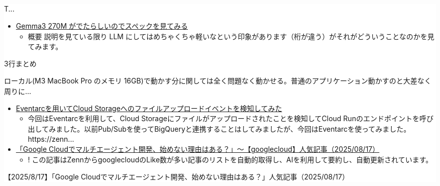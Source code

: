  T...
- [Gemma3 270M がでたらしいのでスペックを見てみる](https://zenn.dev/satohjohn/articles/0866bbd4b2cefa)
  - 概要
説明を見ている限り LLM にしてはめちゃくちゃ軽いなという印象があります（桁が違う）がそれがどういうことなのかを見てみます。

 3行まとめ

ローカル(M3 MacBook Pro のメモリ 16GB)で動かす分に関しては全く問題なく動かせる。普通のアプリケーション動かすのと大差なく周りに...
- [Eventarcを用いてCloud Storageへのファイルアップロードイベントを検知してみた](https://zenn.dev/akasan/articles/ca5a602c2482f5)
  - 今回はEventarcを利用して、Cloud Storageにファイルがアップロードされたことを検知してCloud Runのエンドポイントを呼び出してみました。以前Pub/Subを使ってBigQueryと連携することはしてみましたが、今回はEventarcを使ってみました。
https://zenn...
- [「Google Cloudでマルチエージェント開発、始めない理由はある？」～【googlecloud】人気記事（2025/08/17）](https://zenn.dev/carenet/articles/zenn-weekly-googlecloud-articles-2025-08)
  - !
この記事はZennからgooglecloudのLike数が多い記事のリストを自動的取得し、AIを利用して要約し、自動更新されています。


 【2025/8/17】「Google Cloudでマルチエージェント開発、始めない理由はある？」人気記事（2025/08/17）

